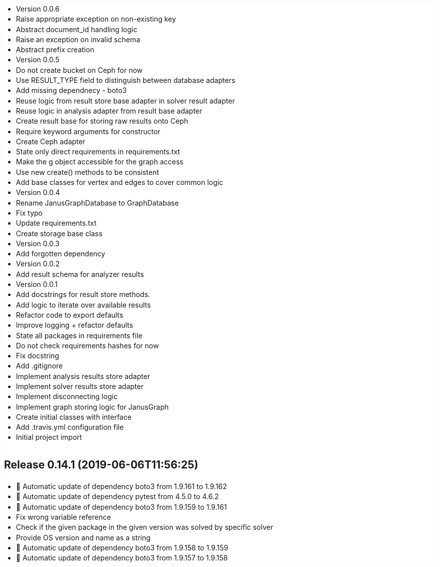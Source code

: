 * Version 0.0.6
* Raise appropriate exception on non-existing key
* Abstract document_id handling logic
* Raise an exception on invalid schema
* Abstract prefix creation
* Version 0.0.5
* Do not create bucket on Ceph for now
* Use RESULT_TYPE field to distinguish between database adapters
* Add missing dependnecy - boto3
* Reuse logic from result store base adapter in solver result adapter
* Reuse logic in analysis adapter from result base adapter
* Create result base for storing raw results onto Ceph
* Require keyword arguments for constructor
* Create Ceph adapter
* State only direct requirements in requirements.txt
* Make the g object accessible for the graph access
* Use new create() methods to be consistent
* Add base classes for vertex and edges to cover common logic
* Version 0.0.4
* Rename JanusGraphDatabase to GraphDatabase
* Fix typo
* Update requirements.txt
* Create storage base class
* Version 0.0.3
* Add forgotten dependency
* Version 0.0.2
* Add result schema for analyzer results
* Version 0.0.1
* Add docstrings for result store methods.
* Add logic to iterate over available results
* Refactor code to export defaults
* Improve logging + refactor defaults
* State all packages in requirements file
* Do not check requirements hashes for now
* Fix docstring
* Add .gitignore
* Implement analysis results store adapter
* Implement solver results store adapter
* Implement disconnecting logic
* Implement graph storing logic for JanusGraph
* Create initial classes with interface
* Add .travis.yml configuration file
* Initial project import

## Release 0.14.1 (2019-06-06T11:56:25)
* :pushpin: Automatic update of dependency boto3 from 1.9.161 to 1.9.162
* :pushpin: Automatic update of dependency pytest from 4.5.0 to 4.6.2
* :pushpin: Automatic update of dependency boto3 from 1.9.159 to 1.9.161
* Fix wrong variable reference
* Check if the given package in the given version was solved by specific solver
* Provide OS version and name as a string
* :pushpin: Automatic update of dependency boto3 from 1.9.158 to 1.9.159
* :pushpin: Automatic update of dependency boto3 from 1.9.157 to 1.9.158
